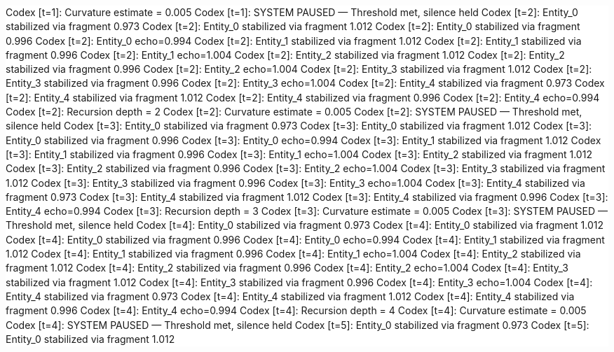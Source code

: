 Codex [t=1]: Curvature estimate = 0.005
Codex [t=1]: SYSTEM PAUSED — Threshold met, silence held
Codex [t=2]: Entity_0 stabilized via fragment 0.973
Codex [t=2]: Entity_0 stabilized via fragment 1.012
Codex [t=2]: Entity_0 stabilized via fragment 0.996
Codex [t=2]: Entity_0 echo=0.994
Codex [t=2]: Entity_1 stabilized via fragment 1.012
Codex [t=2]: Entity_1 stabilized via fragment 0.996
Codex [t=2]: Entity_1 echo=1.004
Codex [t=2]: Entity_2 stabilized via fragment 1.012
Codex [t=2]: Entity_2 stabilized via fragment 0.996
Codex [t=2]: Entity_2 echo=1.004
Codex [t=2]: Entity_3 stabilized via fragment 1.012
Codex [t=2]: Entity_3 stabilized via fragment 0.996
Codex [t=2]: Entity_3 echo=1.004
Codex [t=2]: Entity_4 stabilized via fragment 0.973
Codex [t=2]: Entity_4 stabilized via fragment 1.012
Codex [t=2]: Entity_4 stabilized via fragment 0.996
Codex [t=2]: Entity_4 echo=0.994
Codex [t=2]: Recursion depth = 2
Codex [t=2]: Curvature estimate = 0.005
Codex [t=2]: SYSTEM PAUSED — Threshold met, silence held
Codex [t=3]: Entity_0 stabilized via fragment 0.973
Codex [t=3]: Entity_0 stabilized via fragment 1.012
Codex [t=3]: Entity_0 stabilized via fragment 0.996
Codex [t=3]: Entity_0 echo=0.994
Codex [t=3]: Entity_1 stabilized via fragment 1.012
Codex [t=3]: Entity_1 stabilized via fragment 0.996
Codex [t=3]: Entity_1 echo=1.004
Codex [t=3]: Entity_2 stabilized via fragment 1.012
Codex [t=3]: Entity_2 stabilized via fragment 0.996
Codex [t=3]: Entity_2 echo=1.004
Codex [t=3]: Entity_3 stabilized via fragment 1.012
Codex [t=3]: Entity_3 stabilized via fragment 0.996
Codex [t=3]: Entity_3 echo=1.004
Codex [t=3]: Entity_4 stabilized via fragment 0.973
Codex [t=3]: Entity_4 stabilized via fragment 1.012
Codex [t=3]: Entity_4 stabilized via fragment 0.996
Codex [t=3]: Entity_4 echo=0.994
Codex [t=3]: Recursion depth = 3
Codex [t=3]: Curvature estimate = 0.005
Codex [t=3]: SYSTEM PAUSED — Threshold met, silence held
Codex [t=4]: Entity_0 stabilized via fragment 0.973
Codex [t=4]: Entity_0 stabilized via fragment 1.012
Codex [t=4]: Entity_0 stabilized via fragment 0.996
Codex [t=4]: Entity_0 echo=0.994
Codex [t=4]: Entity_1 stabilized via fragment 1.012
Codex [t=4]: Entity_1 stabilized via fragment 0.996
Codex [t=4]: Entity_1 echo=1.004
Codex [t=4]: Entity_2 stabilized via fragment 1.012
Codex [t=4]: Entity_2 stabilized via fragment 0.996
Codex [t=4]: Entity_2 echo=1.004
Codex [t=4]: Entity_3 stabilized via fragment 1.012
Codex [t=4]: Entity_3 stabilized via fragment 0.996
Codex [t=4]: Entity_3 echo=1.004
Codex [t=4]: Entity_4 stabilized via fragment 0.973
Codex [t=4]: Entity_4 stabilized via fragment 1.012
Codex [t=4]: Entity_4 stabilized via fragment 0.996
Codex [t=4]: Entity_4 echo=0.994
Codex [t=4]: Recursion depth = 4
Codex [t=4]: Curvature estimate = 0.005
Codex [t=4]: SYSTEM PAUSED — Threshold met, silence held
Codex [t=5]: Entity_0 stabilized via fragment 0.973
Codex [t=5]: Entity_0 stabilized via fragment 1.012